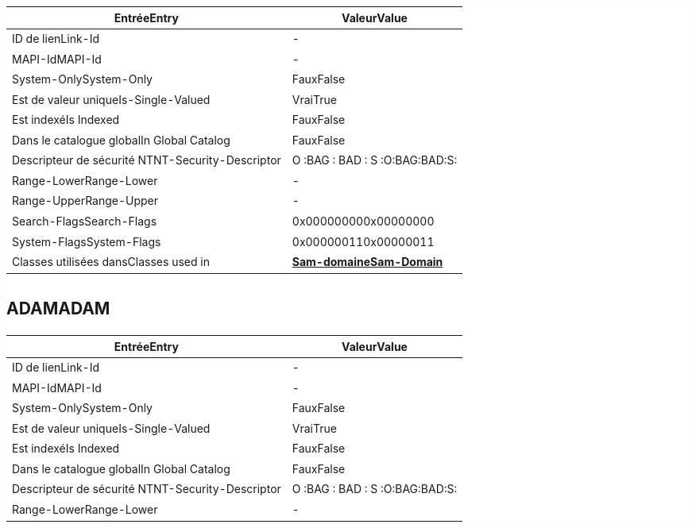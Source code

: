 

| <span data-ttu-id="b4852-155">Entrée</span><span class="sxs-lookup"><span data-stu-id="b4852-155">Entry</span></span> | <span data-ttu-id="b4852-156">Valeur</span><span class="sxs-lookup"><span data-stu-id="b4852-156">Value</span></span> |
|------------------------|----------------------------------------------|
| <span data-ttu-id="b4852-157">ID de lien</span><span class="sxs-lookup"><span data-stu-id="b4852-157">Link-Id</span></span>                | \-                                           |
| <span data-ttu-id="b4852-158">MAPI-Id</span><span class="sxs-lookup"><span data-stu-id="b4852-158">MAPI-Id</span></span>                | \-                                           |
| <span data-ttu-id="b4852-159">System-Only</span><span class="sxs-lookup"><span data-stu-id="b4852-159">System-Only</span></span>            | <span data-ttu-id="b4852-160">Faux</span><span class="sxs-lookup"><span data-stu-id="b4852-160">False</span></span>                                        |
| <span data-ttu-id="b4852-161">Est de valeur unique</span><span class="sxs-lookup"><span data-stu-id="b4852-161">Is-Single-Valued</span></span>       | <span data-ttu-id="b4852-162">Vrai</span><span class="sxs-lookup"><span data-stu-id="b4852-162">True</span></span>                                         |
| <span data-ttu-id="b4852-163">Est indexé</span><span class="sxs-lookup"><span data-stu-id="b4852-163">Is Indexed</span></span>             | <span data-ttu-id="b4852-164">Faux</span><span class="sxs-lookup"><span data-stu-id="b4852-164">False</span></span>                                        |
| <span data-ttu-id="b4852-165">Dans le catalogue global</span><span class="sxs-lookup"><span data-stu-id="b4852-165">In Global Catalog</span></span>      | <span data-ttu-id="b4852-166">Faux</span><span class="sxs-lookup"><span data-stu-id="b4852-166">False</span></span>                                        |
| <span data-ttu-id="b4852-167">Descripteur de sécurité NT</span><span class="sxs-lookup"><span data-stu-id="b4852-167">NT-Security-Descriptor</span></span> | <span data-ttu-id="b4852-168">O :BAG : BAD : S :</span><span class="sxs-lookup"><span data-stu-id="b4852-168">O:BAG:BAD:S:</span></span>                                 |
| <span data-ttu-id="b4852-169">Range-Lower</span><span class="sxs-lookup"><span data-stu-id="b4852-169">Range-Lower</span></span>            | \-                                           |
| <span data-ttu-id="b4852-170">Range-Upper</span><span class="sxs-lookup"><span data-stu-id="b4852-170">Range-Upper</span></span>            | \-                                           |
| <span data-ttu-id="b4852-171">Search-Flags</span><span class="sxs-lookup"><span data-stu-id="b4852-171">Search-Flags</span></span>           | <span data-ttu-id="b4852-172">0x00000000</span><span class="sxs-lookup"><span data-stu-id="b4852-172">0x00000000</span></span>                                   |
| <span data-ttu-id="b4852-173">System-Flags</span><span class="sxs-lookup"><span data-stu-id="b4852-173">System-Flags</span></span>           | <span data-ttu-id="b4852-174">0x00000011</span><span class="sxs-lookup"><span data-stu-id="b4852-174">0x00000011</span></span>                                   |
| <span data-ttu-id="b4852-175">Classes utilisées dans</span><span class="sxs-lookup"><span data-stu-id="b4852-175">Classes used in</span></span>        | [<span data-ttu-id="b4852-176">**Sam-domaine**</span><span class="sxs-lookup"><span data-stu-id="b4852-176">**Sam-Domain**</span></span>](c-samdomain.md)<br/> |



## <a name="adam"></a><span data-ttu-id="b4852-177">ADAM</span><span class="sxs-lookup"><span data-stu-id="b4852-177">ADAM</span></span>



| <span data-ttu-id="b4852-178">Entrée</span><span class="sxs-lookup"><span data-stu-id="b4852-178">Entry</span></span> | <span data-ttu-id="b4852-179">Valeur</span><span class="sxs-lookup"><span data-stu-id="b4852-179">Value</span></span> |
|------------------------|--------------|
| <span data-ttu-id="b4852-180">ID de lien</span><span class="sxs-lookup"><span data-stu-id="b4852-180">Link-Id</span></span>                | \-           |
| <span data-ttu-id="b4852-181">MAPI-Id</span><span class="sxs-lookup"><span data-stu-id="b4852-181">MAPI-Id</span></span>                | \-           |
| <span data-ttu-id="b4852-182">System-Only</span><span class="sxs-lookup"><span data-stu-id="b4852-182">System-Only</span></span>            | <span data-ttu-id="b4852-183">Faux</span><span class="sxs-lookup"><span data-stu-id="b4852-183">False</span></span>        |
| <span data-ttu-id="b4852-184">Est de valeur unique</span><span class="sxs-lookup"><span data-stu-id="b4852-184">Is-Single-Valued</span></span>       | <span data-ttu-id="b4852-185">Vrai</span><span class="sxs-lookup"><span data-stu-id="b4852-185">True</span></span>         |
| <span data-ttu-id="b4852-186">Est indexé</span><span class="sxs-lookup"><span data-stu-id="b4852-186">Is Indexed</span></span>             | <span data-ttu-id="b4852-187">Faux</span><span class="sxs-lookup"><span data-stu-id="b4852-187">False</span></span>        |
| <span data-ttu-id="b4852-188">Dans le catalogue global</span><span class="sxs-lookup"><span data-stu-id="b4852-188">In Global Catalog</span></span>      | <span data-ttu-id="b4852-189">Faux</span><span class="sxs-lookup"><span data-stu-id="b4852-189">False</span></span>        |
| <span data-ttu-id="b4852-190">Descripteur de sécurité NT</span><span class="sxs-lookup"><span data-stu-id="b4852-190">NT-Security-Descriptor</span></span> | <span data-ttu-id="b4852-191">O :BAG : BAD : S :</span><span class="sxs-lookup"><span data-stu-id="b4852-191">O:BAG:BAD:S:</span></span> |
| <span data-ttu-id="b4852-192">Range-Lower</span><span class="sxs-lookup"><span data-stu-id="b4852-192">Range-Lower</span></span>            | \-           |
